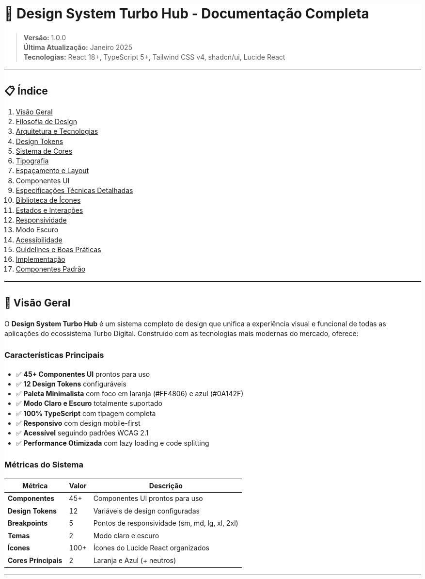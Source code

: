 # 🎨 Design System Turbo Hub - Documentação Completa

> **Versão:** 1.0.0  
> **Última Atualização:** Janeiro 2025  
> **Tecnologias:** React 18+, TypeScript 5+, Tailwind CSS v4, shadcn/ui, Lucide React

---

## 📋 Índice

1. [Visão Geral](#visão-geral)
2. [Filosofia de Design](#filosofia-de-design)
3. [Arquitetura e Tecnologias](#arquitetura-e-tecnologias)
4. [Design Tokens](#design-tokens)
5. [Sistema de Cores](#sistema-de-cores)
6. [Tipografia](#tipografia)
7. [Espaçamento e Layout](#espaçamento-e-layout)
8. [Componentes UI](#componentes-ui)
9. [Especificações Técnicas Detalhadas](#especificações-técnicas-detalhadas)
10. [Biblioteca de Ícones](#biblioteca-de-ícones)
11. [Estados e Interações](#estados-e-interações)
12. [Responsividade](#responsividade)
13. [Modo Escuro](#modo-escuro)
14. [Acessibilidade](#acessibilidade)
15. [Guidelines e Boas Práticas](#guidelines-e-boas-práticas)
16. [Implementação](#implementação)
17. [Componentes Padrão](#componentes-padrão)

---

## 🎯 Visão Geral

O **Design System Turbo Hub** é um sistema completo de design que unifica a experiência visual e funcional de todas as aplicações do ecossistema Turbo Digital. Construído com as tecnologias mais modernas do mercado, oferece:

### Características Principais

- ✅ **45+ Componentes UI** prontos para uso
- ✅ **12 Design Tokens** configuráveis
- ✅ **Paleta Minimalista** com foco em laranja (#FF4806) e azul (#0A142F)
- ✅ **Modo Claro e Escuro** totalmente suportado
- ✅ **100% TypeScript** com tipagem completa
- ✅ **Responsivo** com design mobile-first
- ✅ **Acessível** seguindo padrões WCAG 2.1
- ✅ **Performance Otimizada** com lazy loading e code splitting

### Métricas do Sistema

| Métrica | Valor | Descrição |
|---------|-------|-----------|
| **Componentes** | 45+ | Componentes UI prontos para uso |
| **Design Tokens** | 12 | Variáveis de design configuradas |
| **Breakpoints** | 5 | Pontos de responsividade (sm, md, lg, xl, 2xl) |
| **Temas** | 2 | Modo claro e escuro |
| **Ícones** | 100+ | Ícones do Lucide React organizados |
| **Cores Principais** | 2 | Laranja e Azul (+ neutros) |

---